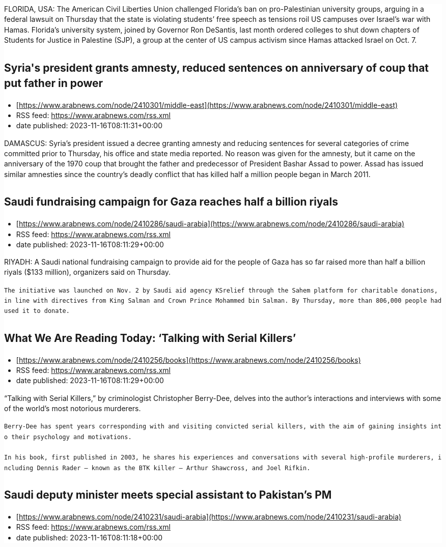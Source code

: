 FLORIDA, USA: The American Civil Liberties Union challenged Florida’s ban on pro-Palestinian university groups, arguing in a federal lawsuit on Thursday that the state is violating students’ free speech as tensions roil US campuses over Israel’s war with Hamas.
	Florida’s university system, joined by Governor Ron DeSantis, last month ordered colleges to shut down chapters of Students for Justice in Palestine (SJP), a group at the center of US campus activism since Hamas attacked Israel on Oct. 7.

## Syria&#039;s president grants amnesty, reduced sentences on anniversary of coup that put father in power
 - [https://www.arabnews.com/node/2410301/middle-east](https://www.arabnews.com/node/2410301/middle-east)
 - RSS feed: https://www.arabnews.com/rss.xml
 - date published: 2023-11-16T08:11:31+00:00

DAMASCUS: Syria’s president issued a decree granting amnesty and reducing sentences for several categories of crime committed prior to Thursday, his office and state media reported.
	No reason was given for the amnesty, but it came on the anniversary of the 1970 coup that brought the father and predecessor of President Bashar Assad to power.
	Assad has issued similar amnesties since the country’s deadly conflict that has killed half a million people began in March 2011.

## Saudi fundraising campaign for Gaza reaches half a billion riyals
 - [https://www.arabnews.com/node/2410286/saudi-arabia](https://www.arabnews.com/node/2410286/saudi-arabia)
 - RSS feed: https://www.arabnews.com/rss.xml
 - date published: 2023-11-16T08:11:29+00:00

RIYADH: A Saudi national fundraising campaign to provide aid for the people of Gaza has so far raised more than half a billion riyals ($133 million), organizers said on Thursday.

	The initiative was launched on Nov. 2 by Saudi aid agency KSrelief through the Sahem platform for charitable donations, in line with directives from King Salman and Crown Prince Mohammed bin Salman. By Thursday, more than 806,000 people had used it to donate.

## What We Are Reading Today: ‘Talking with Serial Killers’
 - [https://www.arabnews.com/node/2410256/books](https://www.arabnews.com/node/2410256/books)
 - RSS feed: https://www.arabnews.com/rss.xml
 - date published: 2023-11-16T08:11:29+00:00

“Talking with Serial Killers,” by criminologist Christopher Berry-Dee, delves into the author’s interactions and interviews with some of the world’s most notorious murderers.

	Berry-Dee has spent years corresponding with and visiting convicted serial killers, with the aim of gaining insights into their psychology and motivations.

	In his book, first published in 2003, he shares his experiences and conversations with several high-profile murderers, including Dennis Rader — known as the BTK killer — Arthur Shawcross, and Joel Rifkin.

## Saudi deputy minister meets special assistant to Pakistan’s PM
 - [https://www.arabnews.com/node/2410231/saudi-arabia](https://www.arabnews.com/node/2410231/saudi-arabia)
 - RSS feed: https://www.arabnews.com/rss.xml
 - date published: 2023-11-16T08:11:18+00:00
